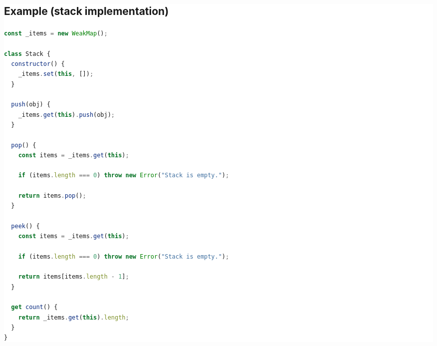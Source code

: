 ## Example (stack implementation)

```javascript
const _items = new WeakMap();

class Stack {
  constructor() {
    _items.set(this, []);
  }

  push(obj) {
    _items.get(this).push(obj);
  }

  pop() {
    const items = _items.get(this);

    if (items.length === 0) throw new Error("Stack is empty.");

    return items.pop();
  }

  peek() {
    const items = _items.get(this);

    if (items.length === 0) throw new Error("Stack is empty.");

    return items[items.length - 1];
  }

  get count() {
    return _items.get(this).length;
  }
}
```
